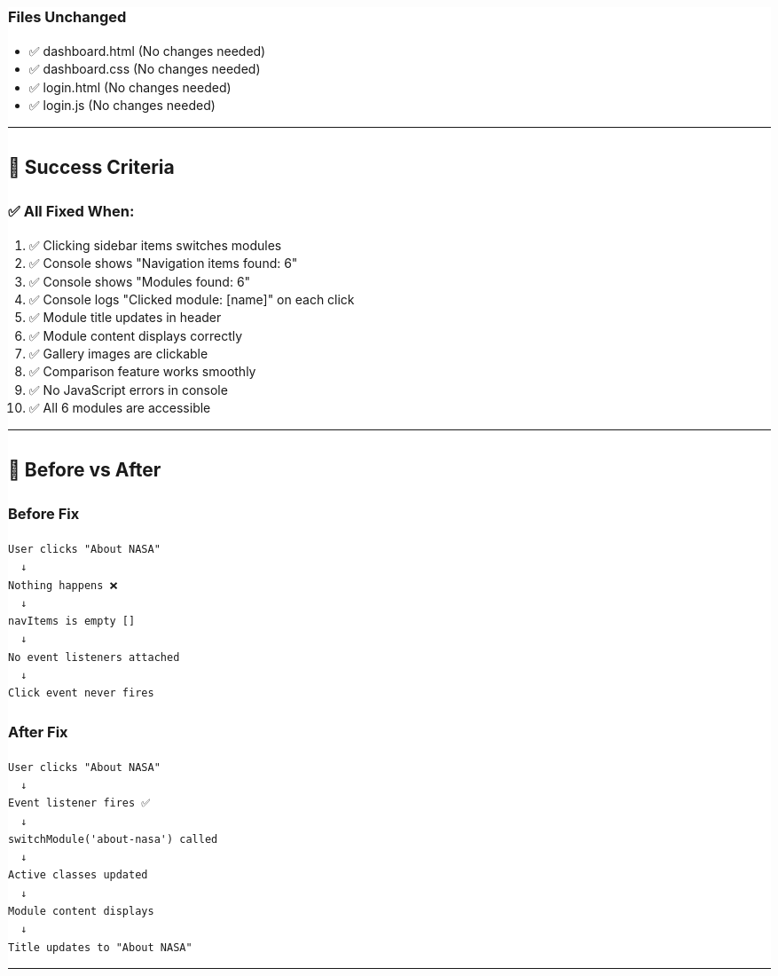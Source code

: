 ### Files Unchanged
- ✅ dashboard.html (No changes needed)
- ✅ dashboard.css (No changes needed)
- ✅ login.html (No changes needed)
- ✅ login.js (No changes needed)

---

## 🎉 Success Criteria

### ✅ All Fixed When:

1. ✅ Clicking sidebar items switches modules
2. ✅ Console shows "Navigation items found: 6"
3. ✅ Console shows "Modules found: 6"
4. ✅ Console logs "Clicked module: [name]" on each click
5. ✅ Module title updates in header
6. ✅ Module content displays correctly
7. ✅ Gallery images are clickable
8. ✅ Comparison feature works smoothly
9. ✅ No JavaScript errors in console
10. ✅ All 6 modules are accessible

---

## 🔄 Before vs After

### Before Fix
```
User clicks "About NASA"
  ↓
Nothing happens ❌
  ↓
navItems is empty []
  ↓
No event listeners attached
  ↓
Click event never fires
```

### After Fix
```
User clicks "About NASA"
  ↓
Event listener fires ✅
  ↓
switchModule('about-nasa') called
  ↓
Active classes updated
  ↓
Module content displays
  ↓
Title updates to "About NASA"
```

---